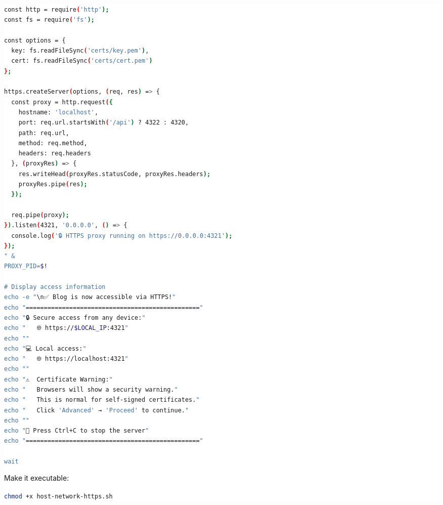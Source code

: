 ```bash
const http = require('http');
const fs = require('fs');

const options = {
  key: fs.readFileSync('certs/key.pem'),
  cert: fs.readFileSync('certs/cert.pem')
};

https.createServer(options, (req, res) => {
  const proxy = http.request({
    hostname: 'localhost',
    port: req.url.startsWith('/api') ? 4322 : 4320,
    path: req.url,
    method: req.method,
    headers: req.headers
  }, (proxyRes) => {
    res.writeHead(proxyRes.statusCode, proxyRes.headers);
    proxyRes.pipe(res);
  });
  
  req.pipe(proxy);
}).listen(4321, '0.0.0.0', () => {
  console.log('🔒 HTTPS proxy running on https://0.0.0.0:4321');
});
" &
PROXY_PID=$!

# Display access information
echo -e "\n✅ Blog is now accessible via HTTPS!"
echo "================================================"
echo "🔒 Secure access from any device:"
echo "   🌐 https://$LOCAL_IP:4321"
echo ""
echo "💻 Local access:"
echo "   🌐 https://localhost:4321"
echo ""
echo "⚠️  Certificate Warning:"
echo "   Browsers will show a security warning."
echo "   This is normal for self-signed certificates."
echo "   Click 'Advanced' → 'Proceed' to continue."
echo ""
echo "🛑 Press Ctrl+C to stop the server"
echo "================================================"

wait
```

Make it executable:
```bash
chmod +x host-network-https.sh
```
